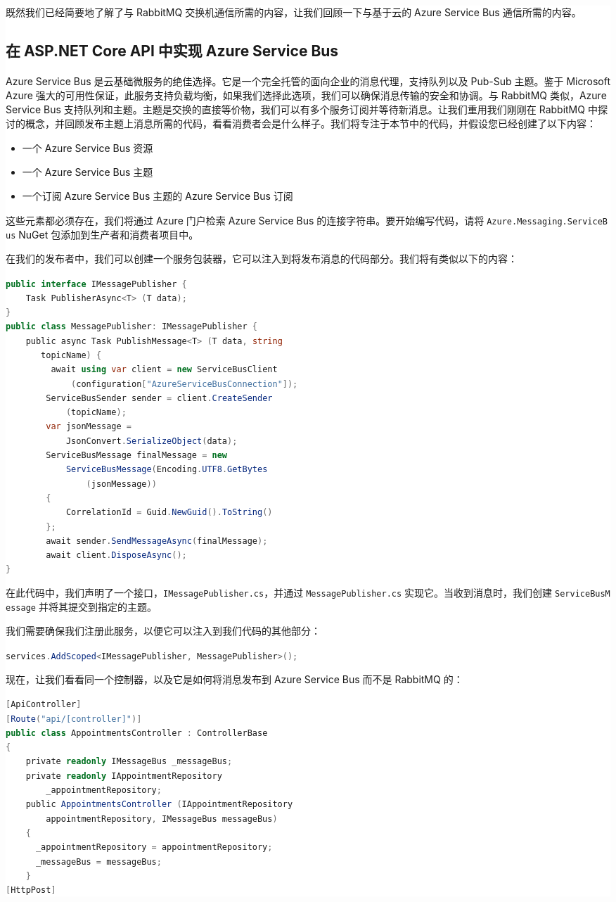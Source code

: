 既然我们已经简要地了解了与 RabbitMQ 交换机通信所需的内容，让我们回顾一下与基于云的 Azure Service Bus 通信所需的内容。

## 在 ASP.NET Core API 中实现 Azure Service Bus

Azure Service Bus 是云基础微服务的绝佳选择。它是一个完全托管的面向企业的消息代理，支持队列以及 Pub-Sub 主题。鉴于 Microsoft Azure 强大的可用性保证，此服务支持负载均衡，如果我们选择此选项，我们可以确保消息传输的安全和协调。与 RabbitMQ 类似，Azure Service Bus 支持队列和主题。主题是交换的直接等价物，我们可以有多个服务订阅并等待新消息。让我们重用我们刚刚在 RabbitMQ 中探讨的概念，并回顾发布主题上消息所需的代码，看看消费者会是什么样子。我们将专注于本节中的代码，并假设您已经创建了以下内容：

+   一个 Azure Service Bus 资源

+   一个 Azure Service Bus 主题

+   一个订阅 Azure Service Bus 主题的 Azure Service Bus 订阅

这些元素都必须存在，我们将通过 Azure 门户检索 Azure Service Bus 的连接字符串。要开始编写代码，请将 `Azure.Messaging.ServiceBus` NuGet 包添加到生产者和消费者项目中。

在我们的发布者中，我们可以创建一个服务包装器，它可以注入到将发布消息的代码部分。我们将有类似以下的内容：

```cs
public interface IMessagePublisher {
    Task PublisherAsync<T> (T data);
}
public class MessagePublisher: IMessagePublisher {
    public async Task PublishMessage<T> (T data, string
       topicName) {
         await using var client = new ServiceBusClient
             (configuration["AzureServiceBusConnection"]);
        ServiceBusSender sender = client.CreateSender
            (topicName);
        var jsonMessage =
            JsonConvert.SerializeObject(data);
        ServiceBusMessage finalMessage = new
            ServiceBusMessage(Encoding.UTF8.GetBytes
                (jsonMessage))
        {
            CorrelationId = Guid.NewGuid().ToString()
        };
        await sender.SendMessageAsync(finalMessage);
        await client.DisposeAsync();
}
```

在此代码中，我们声明了一个接口，`IMessagePublisher.cs`，并通过 `MessagePublisher.cs` 实现它。当收到消息时，我们创建 `ServiceBusMessage` 并将其提交到指定的主题。

我们需要确保我们注册此服务，以便它可以注入到我们代码的其他部分：

```cs
services.AddScoped<IMessagePublisher, MessagePublisher>();
```

现在，让我们看看同一个控制器，以及它是如何将消息发布到 Azure Service Bus 而不是 RabbitMQ 的：

```cs
[ApiController]
[Route("api/[controller]")]
public class AppointmentsController : ControllerBase
{
    private readonly IMessageBus _messageBus;
    private readonly IAppointmentRepository
        _appointmentRepository;
    public AppointmentsController (IAppointmentRepository
        appointmentRepository, IMessageBus messageBus)
    {
      _appointmentRepository = appointmentRepository;
      _messageBus = messageBus;
    }
[HttpPost]
```